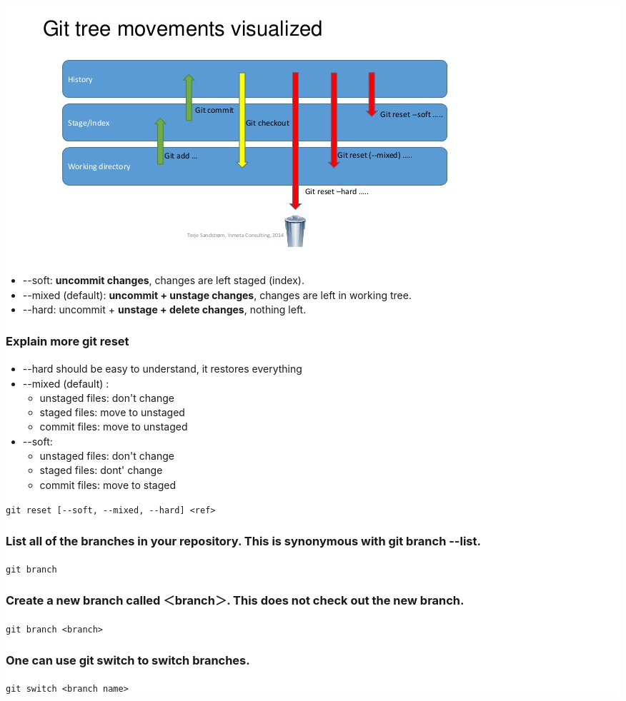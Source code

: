 ![reset](./images/reset.png)
* --soft: **uncommit changes**, changes are left staged (index).
* --mixed (default): **uncommit + unstage changes**, changes are left in working tree.
* --hard: uncommit + **unstage + delete changes**, nothing left.

### Explain more git reset
* --hard should be easy to understand, it restores everything
* --mixed (default) :
    - unstaged files: don't change
    - staged files: move to unstaged
    - commit files: move to unstaged
* --soft:
    - unstaged files: don't change
    - staged files: dont' change
    - commit files: move to staged

```
git reset [--soft, --mixed, --hard] <ref>
```
### List all of the branches in your repository. This is synonymous with git branch --list.
```
git branch
```

### Create a new branch called ＜branch＞. This does **not check out the new branch.**
```
git branch <branch>
```

### One can use git switch <branch name> to switch branches.
```
git switch <branch name>
```
